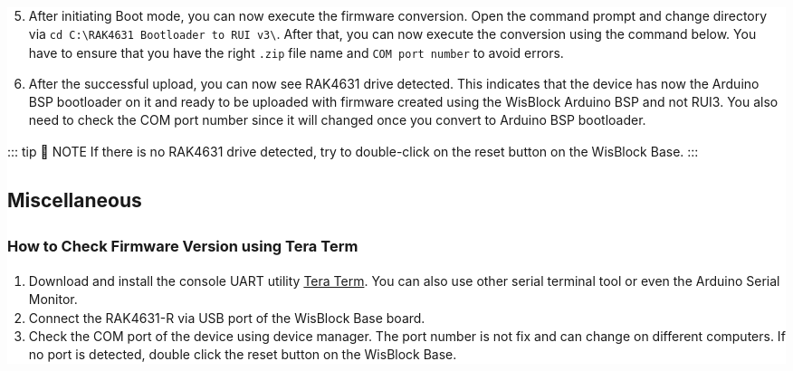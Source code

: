 <rk-img
  src="/assets/images/wisblock/rak4631-r/dfu/x4_boot.png"
  width="70%"
  caption="AT+BOOT to Initialize Boot Mode"
/>

5. After initiating Boot mode, you can now execute the firmware conversion. Open the command prompt and change directory via `cd C:\RAK4631 Bootloader to RUI v3\`. After that, you can now execute the conversion using the command below.  You have to ensure that you have the right `.zip` file name and `COM port number` to avoid errors.

<rk-img
  src="/assets/images/wisblock/rak4631-r/dfu/13_success_nrfutil.png"
  width="90%"
  caption="RAK4631-R to RAK4631 Conversion"
/>

6. After the successful upload, you can now see RAK4631 drive detected. This indicates that the device has now the Arduino BSP bootloader on it and ready to be uploaded with firmware created using the WisBlock Arduino BSP and not RUI3. You also need to check the COM port number since it will changed once you convert to Arduino BSP bootloader.

::: tip 📝 NOTE
If there is no RAK4631 drive detected, try to double-click on the reset button on the WisBlock Base.
:::

<rk-img
  src="/assets/images/wisblock/rak4631-r/dfu/14_rak4631_detected.png"
  width="70%"
  caption="RAK4631 Detected"
/>

## Miscellaneous

### How to Check Firmware Version using Tera Term

1. Download and install the console UART utility [Tera Term](https://osdn.net/projects/ttssh2/releases/). You can also use other serial terminal tool or even the Arduino Serial Monitor.
2. Connect the RAK4631-R via USB port of the WisBlock Base board.
3. Check the COM port of the device using device manager. The port number is not fix and can change on different computers. If no port is detected, double click the reset button on the WisBlock Base.

<rk-img
  src="/assets/images/wisblock/rak4631-r/dfu/2_device_manager_port_update.png"
  width="70%"
  caption="Checking COM port via device manager"
/>

<rk-img
  src="/assets/images/wisblock/rak4631-r/dfu/x3_port_zoom.png"
  width="40%"
  caption="COM port list"
/>
